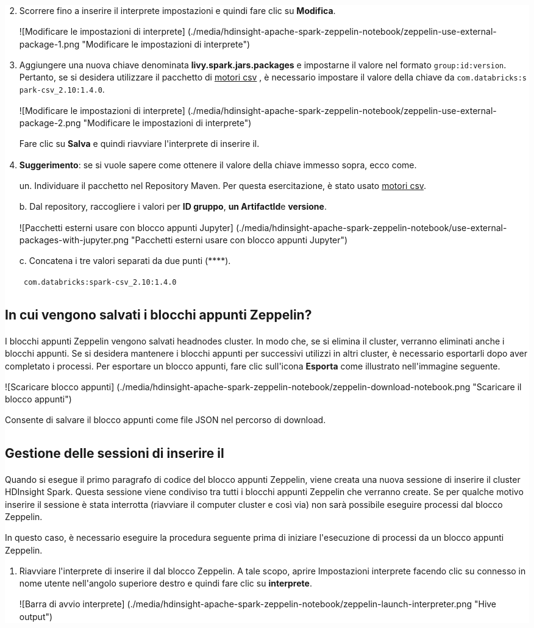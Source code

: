 2. Scorrere fino a inserire il interprete impostazioni e quindi fare clic su **Modifica**.

    ![Modificare le impostazioni di interprete] (./media/hdinsight-apache-spark-zeppelin-notebook/zeppelin-use-external-package-1.png "Modificare le impostazioni di interprete")

3. Aggiungere una nuova chiave denominata **livy.spark.jars.packages** e impostarne il valore nel formato `group:id:version`. Pertanto, se si desidera utilizzare il pacchetto di [motori csv](http://search.maven.org/#artifactdetails%7Ccom.databricks%7Cspark-csv_2.10%7C1.4.0%7Cjar) , è necessario impostare il valore della chiave da `com.databricks:spark-csv_2.10:1.4.0`.

    ![Modificare le impostazioni di interprete] (./media/hdinsight-apache-spark-zeppelin-notebook/zeppelin-use-external-package-2.png "Modificare le impostazioni di interprete")

    Fare clic su **Salva** e quindi riavviare l'interprete di inserire il.

4. **Suggerimento**: se si vuole sapere come ottenere il valore della chiave immesso sopra, ecco come.

    un. Individuare il pacchetto nel Repository Maven. Per questa esercitazione, è stato usato [motori csv](http://search.maven.org/#artifactdetails%7Ccom.databricks%7Cspark-csv_2.10%7C1.4.0%7Cjar).
    
    b. Dal repository, raccogliere i valori per **ID gruppo**, **un ArtifactId**e **versione**.

    ![Pacchetti esterni usare con blocco appunti Jupyter] (./media/hdinsight-apache-spark-zeppelin-notebook/use-external-packages-with-jupyter.png "Pacchetti esterni usare con blocco appunti Jupyter")

    c. Concatena i tre valori separati da due punti (****).

        com.databricks:spark-csv_2.10:1.4.0

## <a name="where-are-the-zeppelin-notebooks-saved"></a>In cui vengono salvati i blocchi appunti Zeppelin?

I blocchi appunti Zeppelin vengono salvati headnodes cluster. In modo che, se si elimina il cluster, verranno eliminati anche i blocchi appunti. Se si desidera mantenere i blocchi appunti per successivi utilizzi in altri cluster, è necessario esportarli dopo aver completato i processi. Per esportare un blocco appunti, fare clic sull'icona **Esporta** come illustrato nell'immagine seguente.

![Scaricare blocco appunti] (./media/hdinsight-apache-spark-zeppelin-notebook/zeppelin-download-notebook.png "Scaricare il blocco appunti")

Consente di salvare il blocco appunti come file JSON nel percorso di download.

## <a name="livy-session-management"></a>Gestione delle sessioni di inserire il

Quando si esegue il primo paragrafo di codice del blocco appunti Zeppelin, viene creata una nuova sessione di inserire il cluster HDInsight Spark. Questa sessione viene condiviso tra tutti i blocchi appunti Zeppelin che verranno create. Se per qualche motivo inserire il sessione è stata interrotta (riavviare il computer cluster e così via) non sarà possibile eseguire processi dal blocco Zeppelin.

In questo caso, è necessario eseguire la procedura seguente prima di iniziare l'esecuzione di processi da un blocco appunti Zeppelin. 

1. Riavviare l'interprete di inserire il dal blocco Zeppelin. A tale scopo, aprire Impostazioni interprete facendo clic su connesso in nome utente nell'angolo superiore destro e quindi fare clic su **interprete**.

    ![Barra di avvio interprete] (./media/hdinsight-apache-spark-zeppelin-notebook/zeppelin-launch-interpreter.png "Hive output")


[hdinsight-versions]: hdinsight-component-versioning.md
[hdinsight-upload-data]: hdinsight-upload-data.md
[hdinsight-storage]: hdinsight-hadoop-use-blob-storage.md
[azure-purchase-options]: http://azure.microsoft.com/pricing/purchase-options/
[azure-member-offers]: http://azure.microsoft.com/pricing/member-offers/
[azure-free-trial]: http://azure.microsoft.com/pricing/free-trial/
[azure-management-portal]: https://manage.windowsazure.com/
[azure-create-storageaccount]: storage-create-storage-account.md 